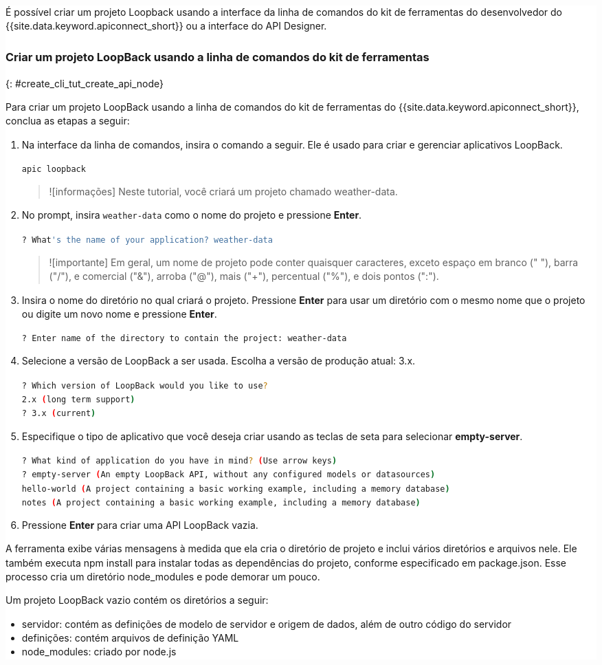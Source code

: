 É possível criar um projeto Loopback usando a interface da linha de comandos do kit de ferramentas do desenvolvedor do {{site.data.keyword.apiconnect_short}} ou a interface do API Designer. 
 
### Criar um projeto LoopBack usando a linha de comandos do kit de ferramentas
{: #create_cli_tut_create_api_node}

Para criar um projeto LoopBack usando a linha de comandos do kit de ferramentas do {{site.data.keyword.apiconnect_short}}, conclua as etapas a seguir:
1.  Na interface da linha de comandos, insira o comando a seguir. Ele é usado para criar e gerenciar aplicativos LoopBack.
	```bash
	apic loopback
	```
	>![informações]
	>Neste tutorial, você criará um projeto chamado weather-data.
2.  No prompt, insira `weather-data` como o nome do projeto e pressione **Enter**.
	```bash
	? What's the name of your application? weather-data
	```
  	>![importante]
  	>Em geral, um nome de projeto pode conter quaisquer caracteres, exceto espaço em branco (" "), barra ("/"), e comercial ("&"), arroba ("@"), mais ("+"), percentual ("%"), e dois pontos (":").
3.  Insira o nome do diretório no qual criará o projeto. Pressione **Enter** para usar um diretório com o mesmo nome que o projeto ou digite um novo nome e pressione **Enter**.
	```bash
	? Enter name of the directory to contain the project: weather-data
	```
4.  Selecione a versão de LoopBack a ser usada. Escolha a versão de produção atual: 3.x.
	```bash
	? Which version of LoopBack would you like to use? 
  	2.x (long term support) 
	? 3.x (current) 
	```
5.  Especifique o tipo de aplicativo que você deseja criar usando as teclas de seta para selecionar **empty-server**.
	```bash
	? What kind of application do you have in mind? (Use arrow keys)
	? empty-server (An empty LoopBack API, without any configured models or datasources)
  	hello-world (A project containing a basic working example, including a memory database)
  	notes (A project containing a basic working example, including a memory database)
	```
6.  Pressione **Enter** para criar uma API LoopBack vazia. 

A ferramenta exibe várias mensagens à medida que ela cria o diretório de projeto e inclui vários diretórios e arquivos nele. Ele também executa npm install para instalar todas as dependências do projeto, conforme especificado em package.json. Esse processo cria um diretório node_modules e pode demorar um pouco.

Um projeto LoopBack vazio contém os diretórios a seguir:
- servidor: contém as definições de modelo de servidor e origem de dados, além de outro código do servidor
- definições: contém arquivos de definição YAML
- node_modules: criado por node.js


[important]: ./images/important.png "Importante!"
[info]: ./images/info.png "Informações"
[troubleshooting]: ./images/troubleshooting.png "Resolução de problemas" 